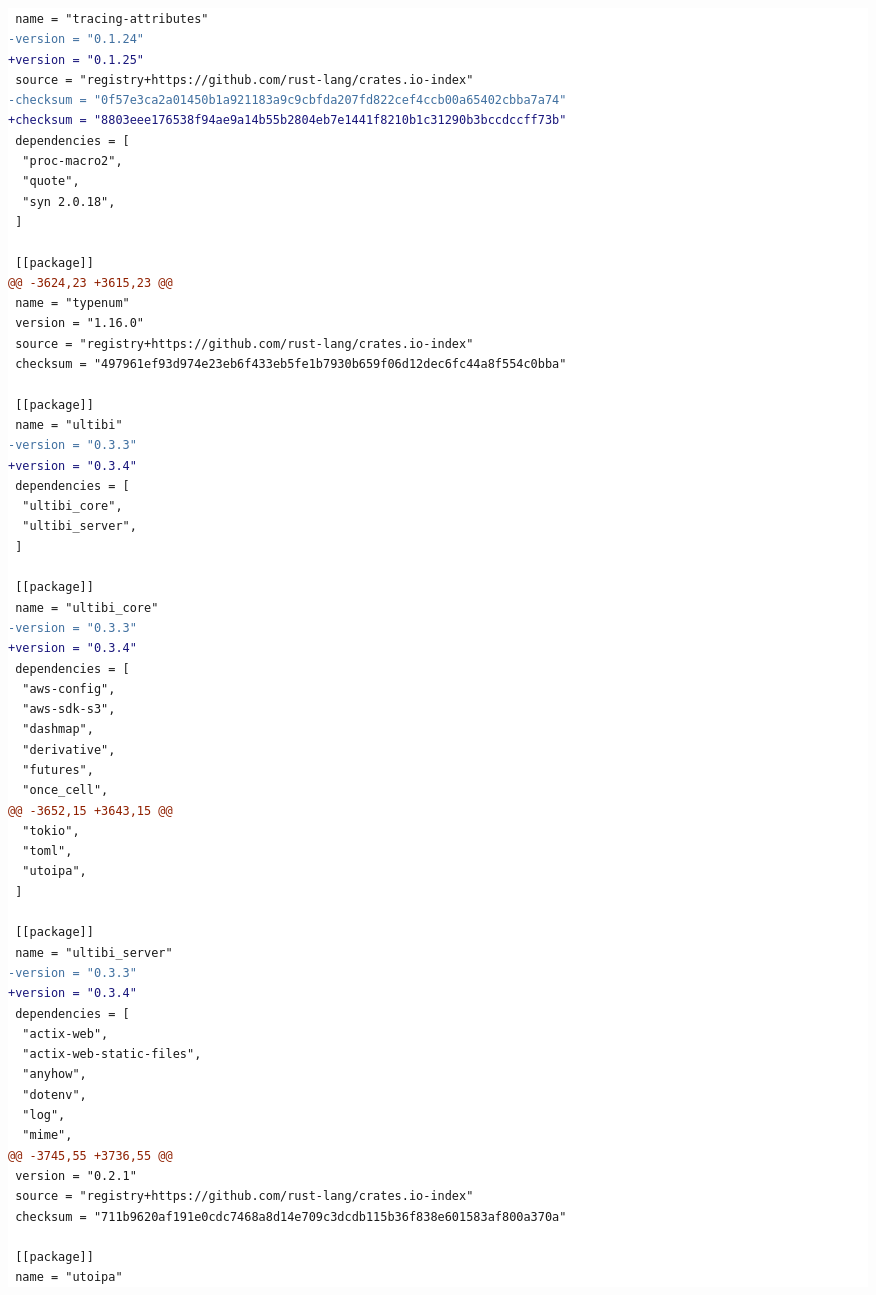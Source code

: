 ```diff
 name = "tracing-attributes"
-version = "0.1.24"
+version = "0.1.25"
 source = "registry+https://github.com/rust-lang/crates.io-index"
-checksum = "0f57e3ca2a01450b1a921183a9c9cbfda207fd822cef4ccb00a65402cbba7a74"
+checksum = "8803eee176538f94ae9a14b55b2804eb7e1441f8210b1c31290b3bccdccff73b"
 dependencies = [
  "proc-macro2",
  "quote",
  "syn 2.0.18",
 ]
 
 [[package]]
@@ -3624,23 +3615,23 @@
 name = "typenum"
 version = "1.16.0"
 source = "registry+https://github.com/rust-lang/crates.io-index"
 checksum = "497961ef93d974e23eb6f433eb5fe1b7930b659f06d12dec6fc44a8f554c0bba"
 
 [[package]]
 name = "ultibi"
-version = "0.3.3"
+version = "0.3.4"
 dependencies = [
  "ultibi_core",
  "ultibi_server",
 ]
 
 [[package]]
 name = "ultibi_core"
-version = "0.3.3"
+version = "0.3.4"
 dependencies = [
  "aws-config",
  "aws-sdk-s3",
  "dashmap",
  "derivative",
  "futures",
  "once_cell",
@@ -3652,15 +3643,15 @@
  "tokio",
  "toml",
  "utoipa",
 ]
 
 [[package]]
 name = "ultibi_server"
-version = "0.3.3"
+version = "0.3.4"
 dependencies = [
  "actix-web",
  "actix-web-static-files",
  "anyhow",
  "dotenv",
  "log",
  "mime",
@@ -3745,55 +3736,55 @@
 version = "0.2.1"
 source = "registry+https://github.com/rust-lang/crates.io-index"
 checksum = "711b9620af191e0cdc7468a8d14e709c3dcdb115b36f838e601583af800a370a"
 
 [[package]]
 name = "utoipa"
```
